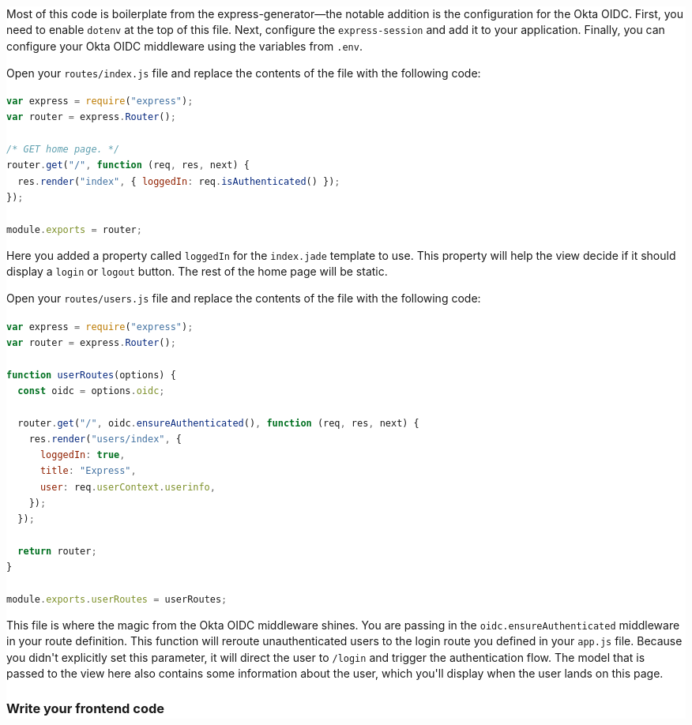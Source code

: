 Most of this code is boilerplate from the express-generator—the notable addition is the configuration for the Okta OIDC.  First, you need to enable `dotenv` at the top of this file.  Next, configure the `express-session` and add it to your application.  Finally, you can configure your Okta OIDC middleware using the variables from `.env`.  

Open your `routes/index.js` file and replace the contents of the file with the following code:

```javascript
var express = require("express");
var router = express.Router();

/* GET home page. */
router.get("/", function (req, res, next) {
  res.render("index", { loggedIn: req.isAuthenticated() });
});

module.exports = router;
```

Here you added a property called `loggedIn` for the `index.jade` template to use. This property will help the view decide if it should display a `login` or `logout` button.  The rest of the home page will be static.

Open your `routes/users.js` file and replace the contents of the file with the following code:

```javascript
var express = require("express");
var router = express.Router();

function userRoutes(options) {
  const oidc = options.oidc;

  router.get("/", oidc.ensureAuthenticated(), function (req, res, next) {
    res.render("users/index", {
      loggedIn: true,
      title: "Express",
      user: req.userContext.userinfo,
    });
  });

  return router;
}

module.exports.userRoutes = userRoutes;
```

This file is where the magic from the Okta OIDC middleware shines.  You are passing in the `oidc.ensureAuthenticated` middleware in your route definition.  This function will reroute unauthenticated users to the login route you defined in your `app.js` file.  Because you didn't explicitly set this parameter, it will direct the user to `/login` and trigger the authentication flow.  The model that is passed to the view here also contains some information about the user, which you'll display when the user lands on this page. 

### Write your frontend code
